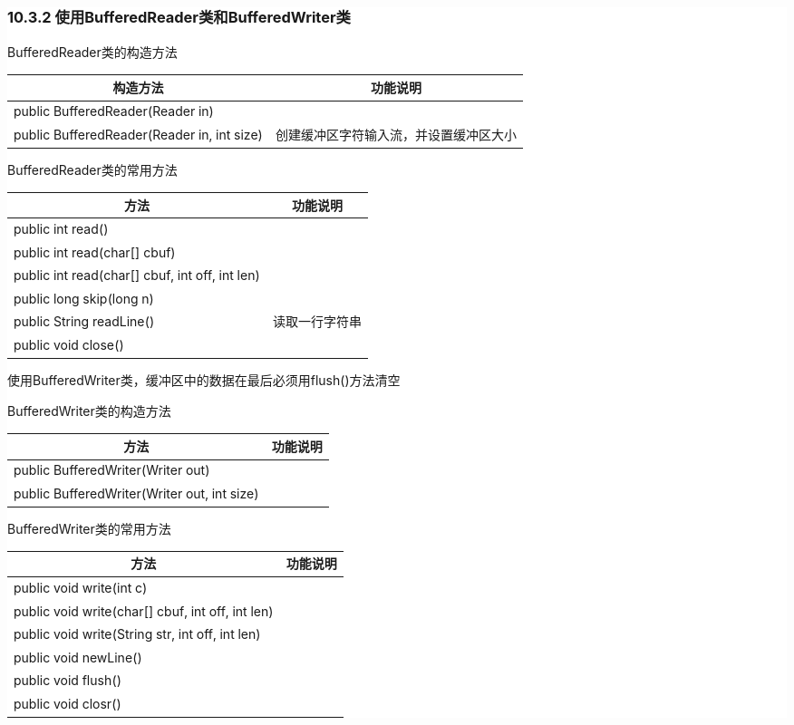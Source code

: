 ### 10.3.2 使用BufferedReader类和BufferedWriter类

BufferedReader类的构造方法

| 构造方法 | 功能说明 |
|-|-|
| public BufferedReader(Reader in) |
| public BufferedReader(Reader in, int size) | 创建缓冲区字符输入流，并设置缓冲区大小 |

BufferedReader类的常用方法

| 方法 | 功能说明 |
|-|-|
| public int read() |
| public int read(char[] cbuf) |
| public int read(char[] cbuf, int off, int len) |
| public long skip(long n) |
| public String readLine() | 读取一行字符串 |
| public void close() |

使用BufferedWriter类，缓冲区中的数据在最后必须用flush()方法清空

BufferedWriter类的构造方法

| 方法 | 功能说明 |
|-|-|
| public BufferedWriter(Writer out) |
| public BufferedWriter(Writer out, int size) |

BufferedWriter类的常用方法

| 方法 | 功能说明 |
|-|-|
| public void write(int  c) |
| public void write(char[] cbuf, int off, int len) |
| public void write(String str, int off, int len) |
| public void newLine() |
| public void flush() |
| public void closr() |
